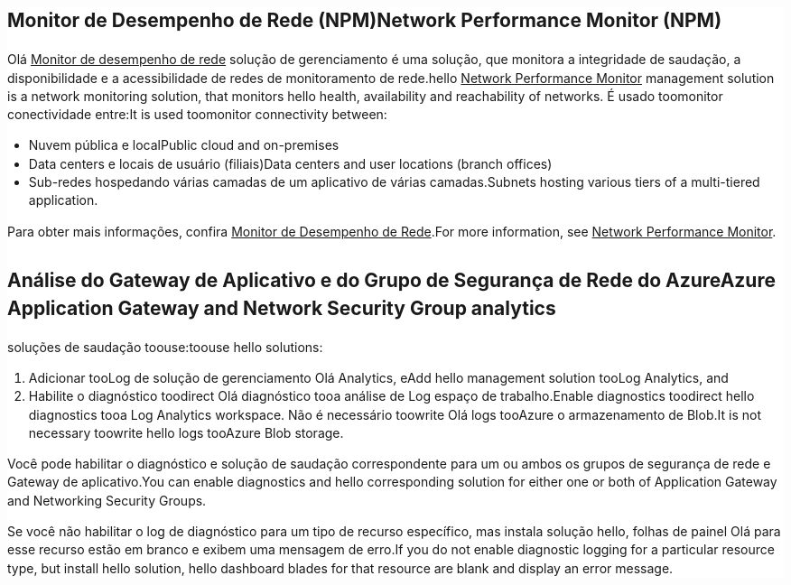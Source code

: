 ## <a name="network-performance-monitor-npm"></a><span data-ttu-id="93a6e-112">Monitor de Desempenho de Rede (NPM)</span><span class="sxs-lookup"><span data-stu-id="93a6e-112">Network Performance Monitor (NPM)</span></span>

<span data-ttu-id="93a6e-113">Olá [Monitor de desempenho de rede](log-analytics-network-performance-monitor.md) solução de gerenciamento é uma solução, que monitora a integridade de saudação, a disponibilidade e a acessibilidade de redes de monitoramento de rede.</span><span class="sxs-lookup"><span data-stu-id="93a6e-113">hello [Network Performance Monitor](log-analytics-network-performance-monitor.md) management solution is a network monitoring solution, that monitors hello health, availability and reachability of networks.</span></span>  <span data-ttu-id="93a6e-114">É usado toomonitor conectividade entre:</span><span class="sxs-lookup"><span data-stu-id="93a6e-114">It is used toomonitor connectivity between:</span></span>

* <span data-ttu-id="93a6e-115">Nuvem pública e local</span><span class="sxs-lookup"><span data-stu-id="93a6e-115">Public cloud and on-premises</span></span>
* <span data-ttu-id="93a6e-116">Data centers e locais de usuário (filiais)</span><span class="sxs-lookup"><span data-stu-id="93a6e-116">Data centers and user locations (branch offices)</span></span>
* <span data-ttu-id="93a6e-117">Sub-redes hospedando várias camadas de um aplicativo de várias camadas.</span><span class="sxs-lookup"><span data-stu-id="93a6e-117">Subnets hosting various tiers of a multi-tiered application.</span></span>

<span data-ttu-id="93a6e-118">Para obter mais informações, confira [Monitor de Desempenho de Rede](log-analytics-network-performance-monitor.md).</span><span class="sxs-lookup"><span data-stu-id="93a6e-118">For more information, see [Network Performance Monitor](log-analytics-network-performance-monitor.md).</span></span>

## <a name="azure-application-gateway-and-network-security-group-analytics"></a><span data-ttu-id="93a6e-119">Análise do Gateway de Aplicativo e do Grupo de Segurança de Rede do Azure</span><span class="sxs-lookup"><span data-stu-id="93a6e-119">Azure Application Gateway and Network Security Group analytics</span></span>
<span data-ttu-id="93a6e-120">soluções de saudação toouse:</span><span class="sxs-lookup"><span data-stu-id="93a6e-120">toouse hello solutions:</span></span>
1. <span data-ttu-id="93a6e-121">Adicionar tooLog de solução de gerenciamento Olá Analytics, e</span><span class="sxs-lookup"><span data-stu-id="93a6e-121">Add hello management solution tooLog Analytics, and</span></span>
2. <span data-ttu-id="93a6e-122">Habilite o diagnóstico toodirect Olá diagnóstico tooa análise de Log espaço de trabalho.</span><span class="sxs-lookup"><span data-stu-id="93a6e-122">Enable diagnostics toodirect hello diagnostics tooa Log Analytics workspace.</span></span> <span data-ttu-id="93a6e-123">Não é necessário toowrite Olá logs tooAzure o armazenamento de Blob.</span><span class="sxs-lookup"><span data-stu-id="93a6e-123">It is not necessary toowrite hello logs tooAzure Blob storage.</span></span>

<span data-ttu-id="93a6e-124">Você pode habilitar o diagnóstico e solução de saudação correspondente para um ou ambos os grupos de segurança de rede e Gateway de aplicativo.</span><span class="sxs-lookup"><span data-stu-id="93a6e-124">You can enable diagnostics and hello corresponding solution for either one or both of Application Gateway and Networking Security Groups.</span></span>

<span data-ttu-id="93a6e-125">Se você não habilitar o log de diagnóstico para um tipo de recurso específico, mas instala solução hello, folhas de painel Olá para esse recurso estão em branco e exibem uma mensagem de erro.</span><span class="sxs-lookup"><span data-stu-id="93a6e-125">If you do not enable diagnostic logging for a particular resource type, but install hello solution, hello dashboard blades for that resource are blank and display an error message.</span></span>
